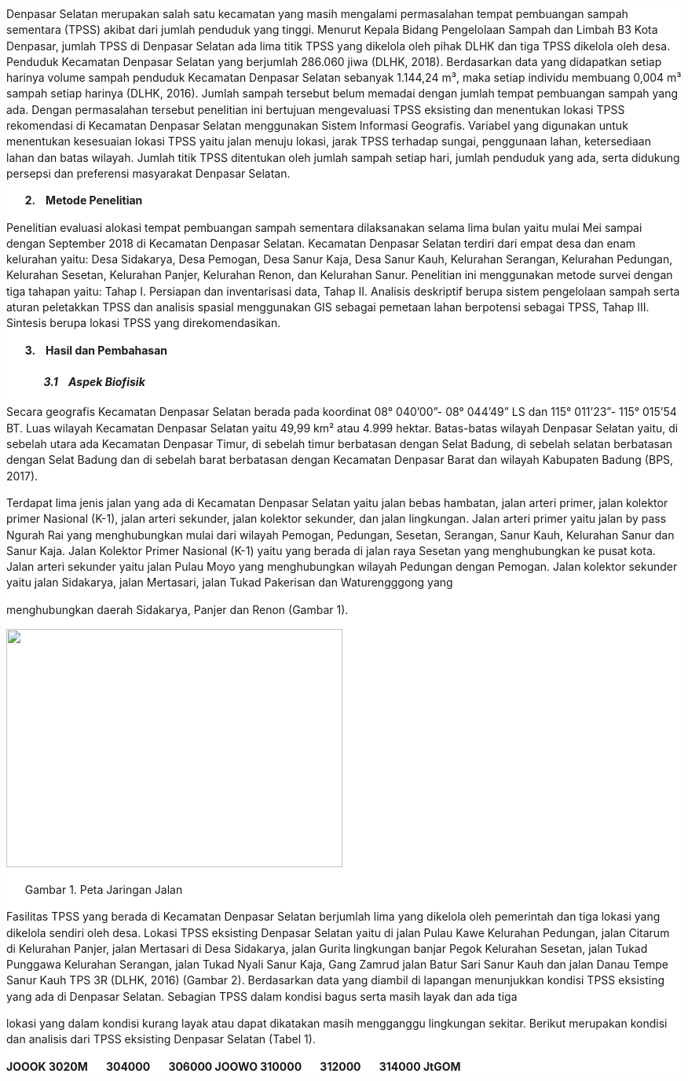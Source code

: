 <p><span class="font7">Denpasar Selatan merupakan salah satu kecamatan yang masih mengalami permasalahan tempat pembuangan sampah sementara (TPSS) akibat dari jumlah penduduk yang tinggi. Menurut Kepala Bidang Pengelolaan Sampah dan Limbah B3 Kota Denpasar, jumlah TPSS di Denpasar Selatan ada lima titik TPSS yang dikelola oleh pihak DLHK dan tiga TPSS dikelola oleh desa. Penduduk Kecamatan Denpasar Selatan yang berjumlah 286.060 jiwa (DLHK, 2018). Berdasarkan data yang didapatkan setiap harinya volume sampah penduduk Kecamatan Denpasar Selatan sebanyak 1.144,24 m³, maka setiap individu membuang 0,004 m³ sampah setiap harinya (DLHK, 2016). Jumlah sampah tersebut belum memadai dengan jumlah tempat pembuangan sampah yang ada. Dengan permasalahan tersebut penelitian ini bertujuan mengevaluasi TPSS eksisting dan menentukan lokasi TPSS rekomendasi di Kecamatan Denpasar Selatan menggunakan Sistem Informasi Geografis. Variabel yang digunakan untuk menentukan kesesuaian lokasi TPSS yaitu jalan menuju lokasi, jarak TPSS terhadap sungai, penggunaan lahan, ketersediaan lahan dan batas wilayah. Jumlah titik TPSS ditentukan oleh jumlah sampah setiap hari, jumlah penduduk yang ada, serta didukung persepsi dan preferensi masyarakat Denpasar Selatan.</span></p>
<ul style="list-style:none;"><li>
<p><span class="font7" style="font-weight:bold;">2. &nbsp;&nbsp;&nbsp;Metode Penelitian</span></p></li></ul>
<p><span class="font7">Penelitian evaluasi alokasi tempat pembuangan sampah sementara dilaksanakan selama lima bulan yaitu mulai Mei sampai dengan September 2018 di Kecamatan Denpasar Selatan. Kecamatan Denpasar Selatan terdiri dari empat desa dan enam kelurahan yaitu: Desa Sidakarya, Desa Pemogan, Desa Sanur Kaja, Desa Sanur Kauh, Kelurahan Serangan, Kelurahan Pedungan, Kelurahan Sesetan, Kelurahan Panjer, Kelurahan Renon, dan Kelurahan Sanur. Penelitian ini menggunakan metode survei dengan tiga tahapan yaitu: Tahap I. Persiapan dan inventarisasi data, Tahap II. Analisis deskriptif berupa sistem pengelolaan sampah serta aturan peletakkan TPSS dan analisis spasial menggunakan GIS sebagai pemetaan lahan berpotensi sebagai TPSS, Tahap III. Sintesis berupa lokasi TPSS yang direkomendasikan.</span></p>
<ul style="list-style:none;"><li>
<p><span class="font7" style="font-weight:bold;">3. &nbsp;&nbsp;&nbsp;Hasil dan Pembahasan</span></p>
<ul style="list-style:none;">
<li>
<h4><a name="bookmark4"></a><span class="font7" style="font-weight:bold;font-style:italic;"><a name="bookmark5"></a>3.1 &nbsp;&nbsp;&nbsp;Aspek Biofisik</span></h4></li></ul></li></ul>
<p><span class="font7">Secara geografis Kecamatan Denpasar Selatan berada pada koordinat 08° 040’00”- 08° 044’49” LS dan 115° 011’23”- 115° 015’54 BT. Luas wilayah Kecamatan Denpasar Selatan yaitu 49,99 km² atau 4.999 hektar. Batas-batas wilayah Denpasar Selatan yaitu, di sebelah utara ada Kecamatan Denpasar Timur, di sebelah timur berbatasan dengan Selat Badung, di sebelah selatan berbatasan dengan Selat Badung dan di sebelah barat berbatasan dengan Kecamatan Denpasar Barat dan wilayah Kabupaten Badung (BPS, 2017).</span></p>
<p><span class="font7">Terdapat lima jenis jalan yang ada di Kecamatan Denpasar Selatan yaitu jalan bebas hambatan, jalan arteri primer, jalan kolektor primer Nasional (K-1), jalan arteri sekunder, jalan kolektor sekunder, dan jalan lingkungan. Jalan arteri primer yaitu jalan by pass Ngurah Rai yang menghubungkan mulai dari wilayah Pemogan, Pedungan, Sesetan, Serangan, Sanur Kauh, Kelurahan Sanur dan Sanur Kaja. Jalan Kolektor Primer Nasional (K-1) yaitu yang berada di jalan raya Sesetan yang menghubungkan ke pusat kota. Jalan arteri sekunder yaitu jalan Pulau Moyo yang menghubungkan wilayah Pedungan dengan Pemogan. Jalan kolektor sekunder yaitu jalan Sidakarya, jalan Mertasari, jalan Tukad Pakerisan dan Waturengggong yang</span></p>
<p><span class="font7">menghubungkan daerah Sidakarya, Panjer dan Renon (Gambar 1).</span></p><img src="https://jurnal.harianregional.com/media/59312-1.jpg" alt="" style="width:321pt;height:227pt;">
<ul style="list-style:none;"><li>
<p><span class="font7">Gambar 1. Peta Jaringan Jalan</span></p></li></ul>
<p><span class="font7">Fasilitas TPSS yang berada di Kecamatan Denpasar Selatan berjumlah lima yang dikelola oleh pemerintah dan tiga lokasi yang dikelola sendiri oleh desa. Lokasi TPSS eksisting Denpasar Selatan yaitu di jalan Pulau Kawe Kelurahan Pedungan, jalan Citarum di Kelurahan Panjer, jalan Mertasari di Desa Sidakarya, jalan Gurita lingkungan banjar Pegok Kelurahan Sesetan, jalan Tukad Punggawa Kelurahan Serangan, jalan Tukad Nyali Sanur Kaja, Gang Zamrud jalan Batur Sari Sanur Kauh dan jalan Danau Tempe Sanur Kauh TPS 3R (DLHK, 2016) (Gambar 2). Berdasarkan data yang diambil di lapangan menunjukkan kondisi TPSS eksisting yang ada di Denpasar Selatan. Sebagian TPSS dalam kondisi bagus serta masih layak dan ada tiga</span></p>
<p><span class="font7">lokasi yang dalam kondisi kurang layak atau dapat dikatakan masih mengganggu lingkungan sekitar. Berikut merupakan kondisi dan analisis dari TPSS eksisting Denpasar Selatan (Tabel 1).</span></p>
<p><span class="font12" style="font-weight:bold;">JOOOK 3020M &nbsp;&nbsp;&nbsp;&nbsp;&nbsp;&nbsp;304000 &nbsp;&nbsp;&nbsp;&nbsp;&nbsp;&nbsp;306000 JOOWO 310000 &nbsp;&nbsp;&nbsp;&nbsp;&nbsp;&nbsp;312000 &nbsp;&nbsp;&nbsp;&nbsp;&nbsp;&nbsp;314000 JtGOM</span></p>